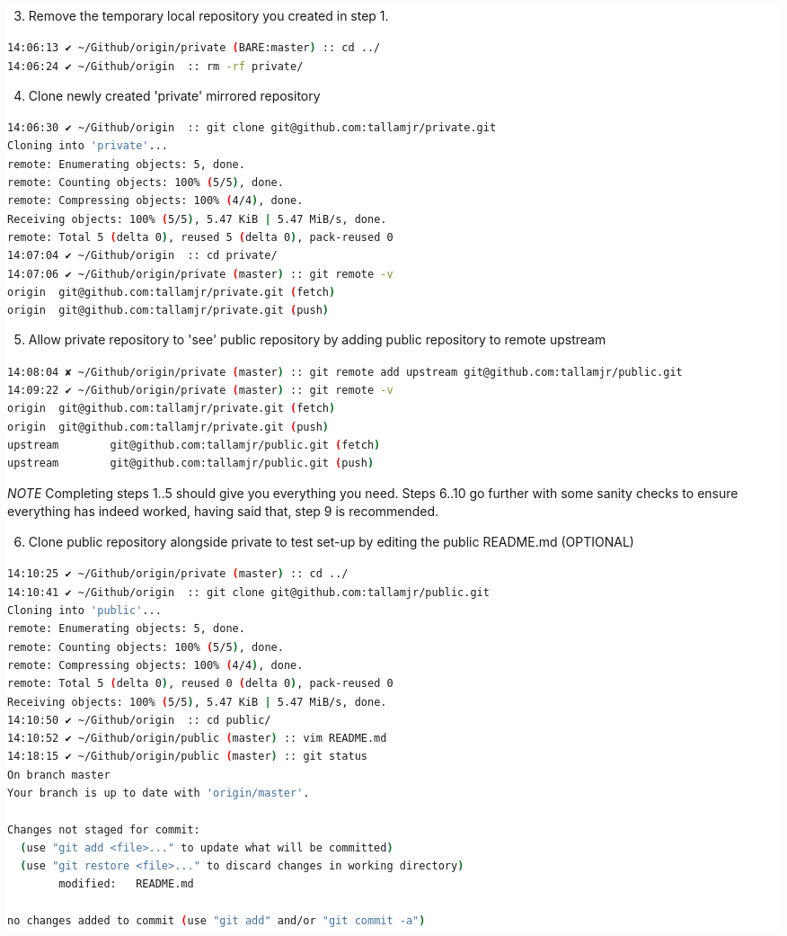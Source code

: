 3. Remove the temporary local repository you created in step 1.

```bash
14:06:13 ✔ ~/Github/origin/private (BARE:master) :: cd ../
14:06:24 ✔ ~/Github/origin  :: rm -rf private/
```

4. Clone newly created 'private' mirrored repository

```bash
14:06:30 ✔ ~/Github/origin  :: git clone git@github.com:tallamjr/private.git
Cloning into 'private'...
remote: Enumerating objects: 5, done.
remote: Counting objects: 100% (5/5), done.
remote: Compressing objects: 100% (4/4), done.
Receiving objects: 100% (5/5), 5.47 KiB | 5.47 MiB/s, done.
remote: Total 5 (delta 0), reused 5 (delta 0), pack-reused 0
14:07:04 ✔ ~/Github/origin  :: cd private/
14:07:06 ✔ ~/Github/origin/private (master) :: git remote -v
origin  git@github.com:tallamjr/private.git (fetch)
origin  git@github.com:tallamjr/private.git (push)
```

5. Allow private repository to 'see' public repository by adding public repository to remote upstream

```bash
14:08:04 ✘ ~/Github/origin/private (master) :: git remote add upstream git@github.com:tallamjr/public.git
14:09:22 ✔ ~/Github/origin/private (master) :: git remote -v
origin  git@github.com:tallamjr/private.git (fetch)
origin  git@github.com:tallamjr/private.git (push)
upstream        git@github.com:tallamjr/public.git (fetch)
upstream        git@github.com:tallamjr/public.git (push)
```

*NOTE* Completing steps 1..5 should give you everything you need. Steps 6..10 go further with some
sanity checks to ensure everything has indeed worked, having said that, step 9 is recommended.

6. Clone public repository alongside private to test set-up by editing the public README.md (OPTIONAL)

```bash
14:10:25 ✔ ~/Github/origin/private (master) :: cd ../
14:10:41 ✔ ~/Github/origin  :: git clone git@github.com:tallamjr/public.git
Cloning into 'public'...
remote: Enumerating objects: 5, done.
remote: Counting objects: 100% (5/5), done.
remote: Compressing objects: 100% (4/4), done.
remote: Total 5 (delta 0), reused 0 (delta 0), pack-reused 0
Receiving objects: 100% (5/5), 5.47 KiB | 5.47 MiB/s, done.
14:10:50 ✔ ~/Github/origin  :: cd public/
14:10:52 ✔ ~/Github/origin/public (master) :: vim README.md
14:18:15 ✔ ~/Github/origin/public (master) :: git status
On branch master
Your branch is up to date with 'origin/master'.

Changes not staged for commit:
  (use "git add <file>..." to update what will be committed)
  (use "git restore <file>..." to discard changes in working directory)
        modified:   README.md

no changes added to commit (use "git add" and/or "git commit -a")
```

